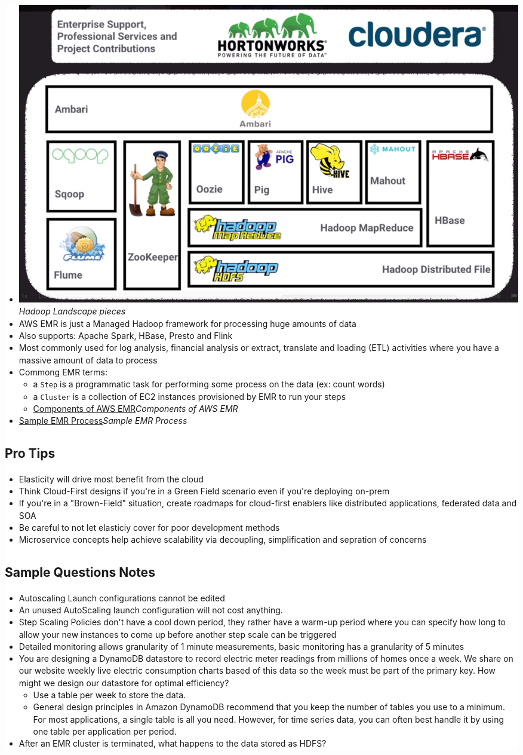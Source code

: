 - ![Hadoop Landscape pieces](images/hadoop_landscape_pieces.png)*Hadoop Landscape pieces*
- AWS EMR is just a Managed Hadoop framework for processing huge amounts of data
- Also supports:  Apache Spark, HBase, Presto and Flink
- Most commonly used for log analysis, financial analysis or extract, translate and loading (ETL) activities where you have a massive amount of data to process
- Commong EMR terms:
    - a `Step` is a programmatic task for performing some process on the data (ex:  count words)
    - a `Cluster` is a collection of EC2 instances provisioned by EMR to run your steps
    - [Components of AWS EMR](images/emr_components.png)*Components of AWS EMR*
- [Sample EMR Process](images/sample_emr_process.png)*Sample EMR Process*

## Pro Tips
- Elasticity will drive most benefit from the cloud
- Think Cloud-First designs if you're in a Green Field scenario even if you're deploying on-prem
- If you're in a "Brown-Field" situation, create roadmaps for cloud-first enablers like distributed applications, federated data and SOA
- Be careful to not let elasticiy cover for poor development methods
- Microservice concepts help achieve scalability via decoupling, simplification and sepration of concerns

## Sample Questions Notes
- Autoscaling Launch configurations cannot be edited
- An unused AutoScaling launch configuration will not cost anything.
- Step Scaling Policies don't have a cool down period, they rather have a warm-up period where you can specify how long to allow your new instances to come up before another step scale can be triggered
- Detailed monitoring allows granularity of 1 minute measurements, basic monitoring has a granularity of 5 minutes
- You are designing a DynamoDB datastore to record electric meter readings from millions of homes once a week. We share on our website weekly live electric consumption charts based of this data so the week must be part of the primary key. How might we design our datastore for optimal efficiency?
    - Use a table per week to store the data.
    - General design principles in Amazon DynamoDB recommend that you keep the number of tables you use to a minimum. For most applications, a single table is all you need. However, for time series data, you can often best handle it by using one table per application per period.
- After an EMR cluster is terminated, what happens to the data stored as HDFS?